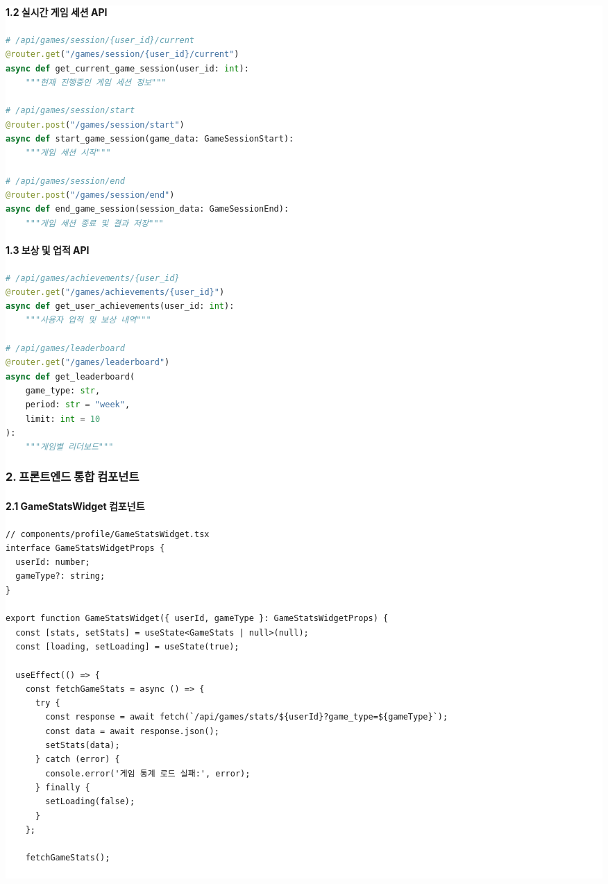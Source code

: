 #### 1.2 실시간 게임 세션 API
```python
# /api/games/session/{user_id}/current
@router.get("/games/session/{user_id}/current")
async def get_current_game_session(user_id: int):
    """현재 진행중인 게임 세션 정보"""

# /api/games/session/start
@router.post("/games/session/start")
async def start_game_session(game_data: GameSessionStart):
    """게임 세션 시작"""

# /api/games/session/end
@router.post("/games/session/end")
async def end_game_session(session_data: GameSessionEnd):
    """게임 세션 종료 및 결과 저장"""
```

#### 1.3 보상 및 업적 API
```python
# /api/games/achievements/{user_id}
@router.get("/games/achievements/{user_id}")
async def get_user_achievements(user_id: int):
    """사용자 업적 및 보상 내역"""

# /api/games/leaderboard
@router.get("/games/leaderboard")
async def get_leaderboard(
    game_type: str,
    period: str = "week",
    limit: int = 10
):
    """게임별 리더보드"""
```

### 2. 프론트엔드 통합 컴포넌트

#### 2.1 GameStatsWidget 컴포넌트
```tsx
// components/profile/GameStatsWidget.tsx
interface GameStatsWidgetProps {
  userId: number;
  gameType?: string;
}

export function GameStatsWidget({ userId, gameType }: GameStatsWidgetProps) {
  const [stats, setStats] = useState<GameStats | null>(null);
  const [loading, setLoading] = useState(true);

  useEffect(() => {
    const fetchGameStats = async () => {
      try {
        const response = await fetch(`/api/games/stats/${userId}?game_type=${gameType}`);
        const data = await response.json();
        setStats(data);
      } catch (error) {
        console.error('게임 통계 로드 실패:', error);
      } finally {
        setLoading(false);
      }
    };

    fetchGameStats();
    
```